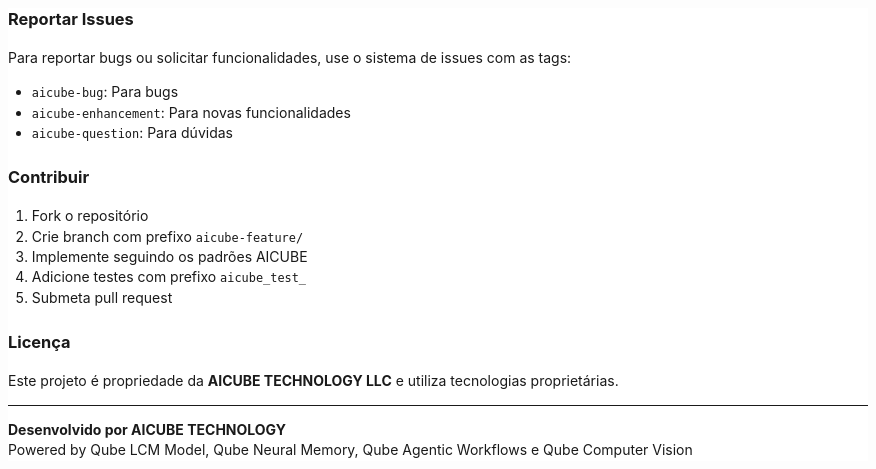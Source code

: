 ### Reportar Issues
Para reportar bugs ou solicitar funcionalidades, use o sistema de issues com as tags:
- `aicube-bug`: Para bugs
- `aicube-enhancement`: Para novas funcionalidades
- `aicube-question`: Para dúvidas

### Contribuir
1. Fork o repositório
2. Crie branch com prefixo `aicube-feature/`
3. Implemente seguindo os padrões AICUBE
4. Adicione testes com prefixo `aicube_test_`
5. Submeta pull request

### Licença
Este projeto é propriedade da **AICUBE TECHNOLOGY LLC** e utiliza tecnologias proprietárias.

---

**Desenvolvido por AICUBE TECHNOLOGY**  
Powered by Qube LCM Model, Qube Neural Memory, Qube Agentic Workflows e Qube Computer Vision